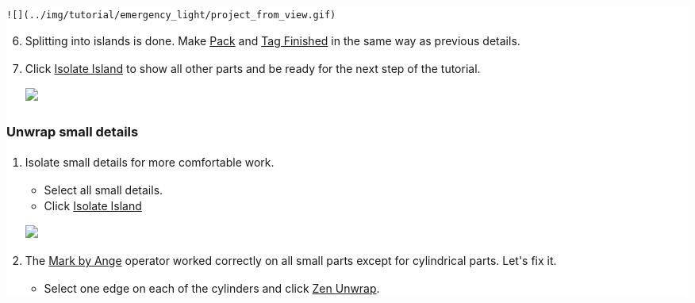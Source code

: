     ![](../img/tutorial/emergency_light/project_from_view.gif)

6. Splitting into islands is done. Make [Pack](../pack.md#pack) and [Tag Finished](../unwrap.md#tag-finished) in the same way as previous details.

7. Click [Isolate Island](../select.md#isolate-islands-toggle) to show all other parts and be ready for the next step of the tutorial.

    ![](../img/tutorial/emergency_light/external_cover_tag_as_finished.gif)

### Unwrap small details

1. Isolate small details for more comfortable work.
    - Select all small details.
    - Click [Isolate Island](../select.md#isolate-islands-toggle)

    ![](../img/tutorial/emergency_light/small_parts_isolate.gif)

2. The [Mark by Ange](../unwrap.md#mark-by-angle) operator worked correctly on all small parts except for cylindrical parts. Let's fix it.
    - Select one edge on each of the cylinders and click [Zen Unwrap](../unwrap.md#zen-unwrap).
